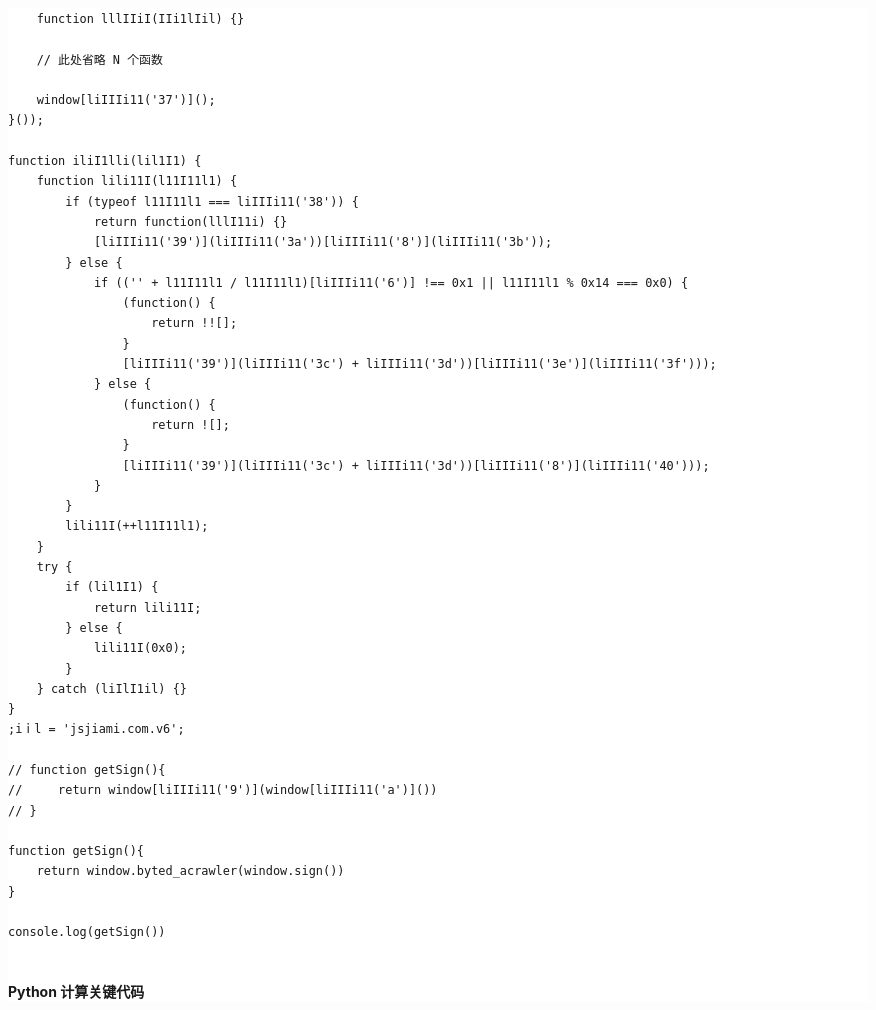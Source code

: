 ```
    function lllIIiI(IIi1lIil) {}

    // 此处省略 N 个函数
    
    window[liIIIi11('37')]();
}());

function iliI1lli(lil1I1) {
    function lili11I(l11I11l1) {
        if (typeof l11I11l1 === liIIIi11('38')) {
            return function(lllI11i) {}
            [liIIIi11('39')](liIIIi11('3a'))[liIIIi11('8')](liIIIi11('3b'));
        } else {
            if (('' + l11I11l1 / l11I11l1)[liIIIi11('6')] !== 0x1 || l11I11l1 % 0x14 === 0x0) {
                (function() {
                    return !![];
                }
                [liIIIi11('39')](liIIIi11('3c') + liIIIi11('3d'))[liIIIi11('3e')](liIIIi11('3f')));
            } else {
                (function() {
                    return ![];
                }
                [liIIIi11('39')](liIIIi11('3c') + liIIIi11('3d'))[liIIIi11('8')](liIIIi11('40')));
            }
        }
        lili11I(++l11I11l1);
    }
    try {
        if (lil1I1) {
            return lili11I;
        } else {
            lili11I(0x0);
        }
    } catch (liIlI1il) {}
}
;iｉl = 'jsjiami.com.v6';

// function getSign(){
//     return window[liIIIi11('9')](window[liIIIi11('a')]())
// }

function getSign(){
    return window.byted_acrawler(window.sign())
}

console.log(getSign())


```

#### Python 计算关键代码

